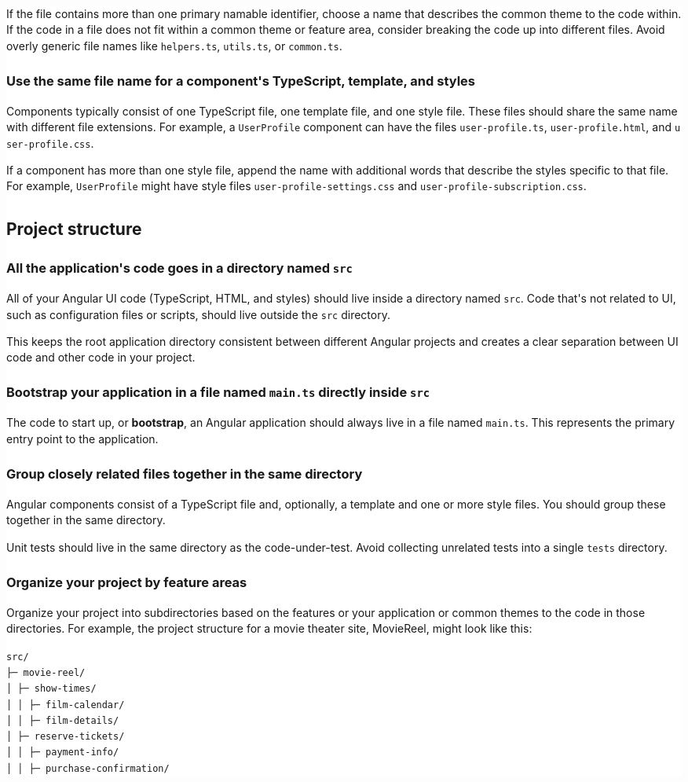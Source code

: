 If the file contains more than one primary namable identifier, choose a name that describes the
common theme to the code within. If the code in a file does not fit within a common theme or feature
area, consider breaking the code up into different files. Avoid overly generic file names
like `helpers.ts`, `utils.ts`, or `common.ts`.

### Use the same file name for a component's TypeScript, template, and styles

Components typically consist of one TypeScript file, one template file, and one style file. These
files should share the same name with different file extensions. For example, a `UserProfile`
component can have the files `user-profile.ts`, `user-profile.html`, and `user-profile.css`.

If a component has more than one style file, append the name with additional words that describe the
styles specific to that file. For example, `UserProfile` might have style
files `user-profile-settings.css` and `user-profile-subscription.css`.

## Project structure

### All the application's code goes in a directory named `src`

All of your Angular UI code (TypeScript, HTML, and styles) should live inside a directory
named `src`. Code that's not related to UI, such as configuration files or scripts, should live
outside the `src` directory.

This keeps the root application directory consistent between different Angular projects and creates
a clear separation between UI code and other code in your project.

### Bootstrap your application in a file named `main.ts` directly inside `src`

The code to start up, or **bootstrap**, an Angular application should always live in a file
named `main.ts`. This represents the primary entry point to the application.

### Group closely related files together in the same directory

Angular components consist of a TypeScript file and, optionally, a template and one or more style
files. You should group these together in the same directory.

Unit tests should live in the same directory as the code-under-test. Avoid collecting unrelated
tests into a single `tests` directory.

### Organize your project by feature areas

Organize your project into subdirectories based on the features or your application or common themes
to the code in those directories. For example, the project structure for a movie theater site,
MovieReel, might look like this:

```
src/
├─ movie-reel/
│ ├─ show-times/
│ │ ├─ film-calendar/
│ │ ├─ film-details/
│ ├─ reserve-tickets/
│ │ ├─ payment-info/
│ │ ├─ purchase-confirmation/
```
